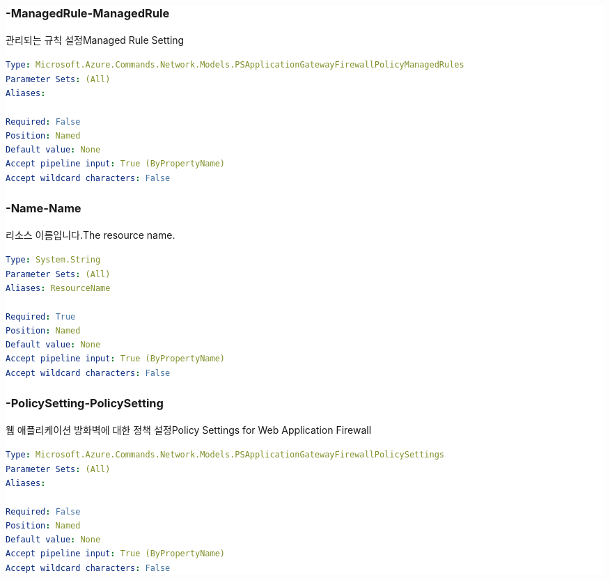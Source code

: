 ### <span data-ttu-id="490c2-121">-ManagedRule</span><span class="sxs-lookup"><span data-stu-id="490c2-121">-ManagedRule</span></span>
<span data-ttu-id="490c2-122">관리되는 규칙 설정</span><span class="sxs-lookup"><span data-stu-id="490c2-122">Managed Rule Setting</span></span>

```yaml
Type: Microsoft.Azure.Commands.Network.Models.PSApplicationGatewayFirewallPolicyManagedRules
Parameter Sets: (All)
Aliases:

Required: False
Position: Named
Default value: None
Accept pipeline input: True (ByPropertyName)
Accept wildcard characters: False
```

### <span data-ttu-id="490c2-123">-Name</span><span class="sxs-lookup"><span data-stu-id="490c2-123">-Name</span></span>
<span data-ttu-id="490c2-124">리소스 이름입니다.</span><span class="sxs-lookup"><span data-stu-id="490c2-124">The resource name.</span></span>

```yaml
Type: System.String
Parameter Sets: (All)
Aliases: ResourceName

Required: True
Position: Named
Default value: None
Accept pipeline input: True (ByPropertyName)
Accept wildcard characters: False
```

### <span data-ttu-id="490c2-125">-PolicySetting</span><span class="sxs-lookup"><span data-stu-id="490c2-125">-PolicySetting</span></span>
<span data-ttu-id="490c2-126">웹 애플리케이션 방화벽에 대한 정책 설정</span><span class="sxs-lookup"><span data-stu-id="490c2-126">Policy Settings for Web Application Firewall</span></span>

```yaml
Type: Microsoft.Azure.Commands.Network.Models.PSApplicationGatewayFirewallPolicySettings
Parameter Sets: (All)
Aliases:

Required: False
Position: Named
Default value: None
Accept pipeline input: True (ByPropertyName)
Accept wildcard characters: False
```
